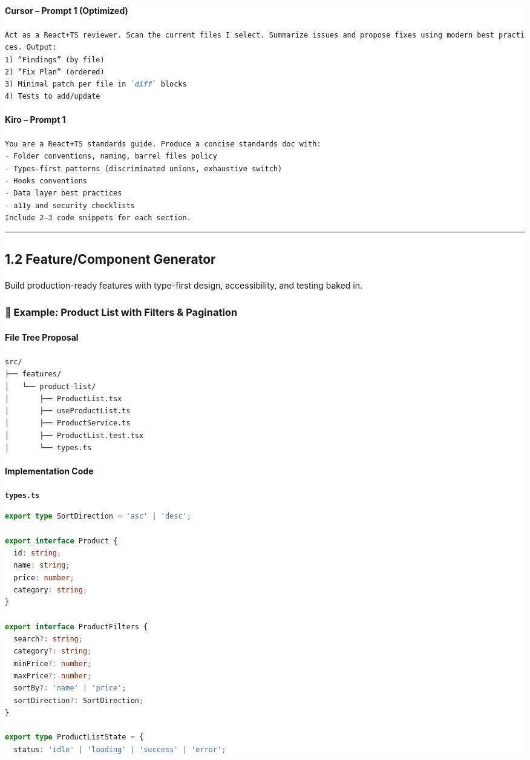 #### **Cursor – Prompt 1 (Optimized)**
```markdown
Act as a React+TS reviewer. Scan the current files I select. Summarize issues and propose fixes using modern best practices. Output:
1) “Findings” (by file)
2) “Fix Plan” (ordered)
3) Minimal patch per file in `diff` blocks
4) Tests to add/update
```

#### **Kiro – Prompt 1**
```markdown
You are a React+TS standards guide. Produce a concise standards doc with:
- Folder conventions, naming, barrel files policy
- Types-first patterns (discriminated unions, exhaustive switch)
- Hooks conventions
- Data layer best practices
- a11y and security checklists
Include 2–3 code snippets for each section.
```

---

## **1.2 Feature/Component Generator**

Build production-ready features with type-first design, accessibility, and testing baked in.

### 🧱 Example: Product List with Filters & Pagination

#### **File Tree Proposal**
```bash
src/
├── features/
│   └── product-list/
│       ├── ProductList.tsx
│       ├── useProductList.ts
│       ├── ProductService.ts
│       ├── ProductList.test.tsx
│       └── types.ts
```

#### **Implementation Code**

**`types.ts`**
```ts
export type SortDirection = 'asc' | 'desc';

export interface Product {
  id: string;
  name: string;
  price: number;
  category: string;
}

export interface ProductFilters {
  search?: string;
  category?: string;
  minPrice?: number;
  maxPrice?: number;
  sortBy?: 'name' | 'price';
  sortDirection?: SortDirection;
}

export type ProductListState = {
  status: 'idle' | 'loading' | 'success' | 'error';
```